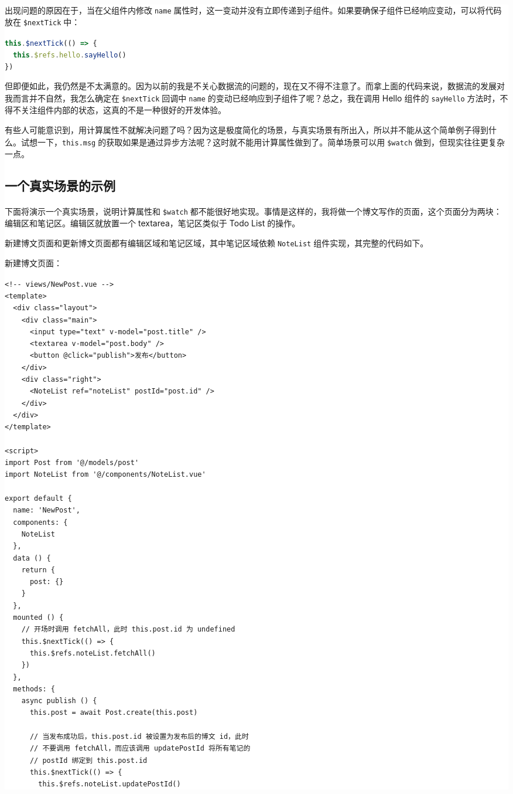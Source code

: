 出现问题的原因在于，当在父组件内修改 `name` 属性时，这一变动并没有立即传递到子组件。如果要确保子组件已经响应变动，可以将代码放在 `$nextTick` 中：

```javascript
this.$nextTick(() => {
  this.$refs.hello.sayHello()
})
```

但即便如此，我仍然是不太满意的。因为以前的我是不关心数据流的问题的，现在又不得不注意了。而拿上面的代码来说，数据流的发展对我而言并不自然，我怎么确定在 `$nextTick` 回调中 `name` 的变动已经响应到子组件了呢？总之，我在调用 Hello 组件的 `sayHello` 方法时，不得不关注组件内部的状态，这真的不是一种很好的开发体验。

有些人可能意识到，用计算属性不就解决问题了吗？因为这是极度简化的场景，与真实场景有所出入，所以并不能从这个简单例子得到什么。试想一下，`this.msg` 的获取如果是通过异步方法呢？这时就不能用计算属性做到了。简单场景可以用 `$watch` 做到，但现实往往更复杂一点。

## 一个真实场景的示例

下面将演示一个真实场景，说明计算属性和 `$watch` 都不能很好地实现。事情是这样的，我将做一个博文写作的页面，这个页面分为两块：编辑区和笔记区。编辑区就放置一个 textarea，笔记区类似于 Todo List 的操作。

新建博文页面和更新博文页面都有编辑区域和笔记区域，其中笔记区域依赖 `NoteList` 组件实现，其完整的代码如下。

新建博文页面：

```vue
<!-- views/NewPost.vue -->
<template>
  <div class="layout">
    <div class="main">
      <input type="text" v-model="post.title" />
      <textarea v-model="post.body" />
      <button @click="publish">发布</button>
    </div>
    <div class="right">
      <NoteList ref="noteList" postId="post.id" />
    </div>
  </div>
</template>

<script>
import Post from '@/models/post'
import NoteList from '@/components/NoteList.vue'

export default {
  name: 'NewPost',
  components: {
    NoteList
  },
  data () {
    return {
      post: {}
    }
  },
  mounted () {
    // 开场时调用 fetchAll，此时 this.post.id 为 undefined
    this.$nextTick(() => {
      this.$refs.noteList.fetchAll()
    })
  },
  methods: {
    async publish () {
      this.post = await Post.create(this.post)

      // 当发布成功后，this.post.id 被设置为发布后的博文 id，此时
      // 不要调用 fetchAll，而应该调用 updatePostId 将所有笔记的
      // postId 绑定到 this.post.id
      this.$nextTick(() => {
        this.$refs.noteList.updatePostId()
```